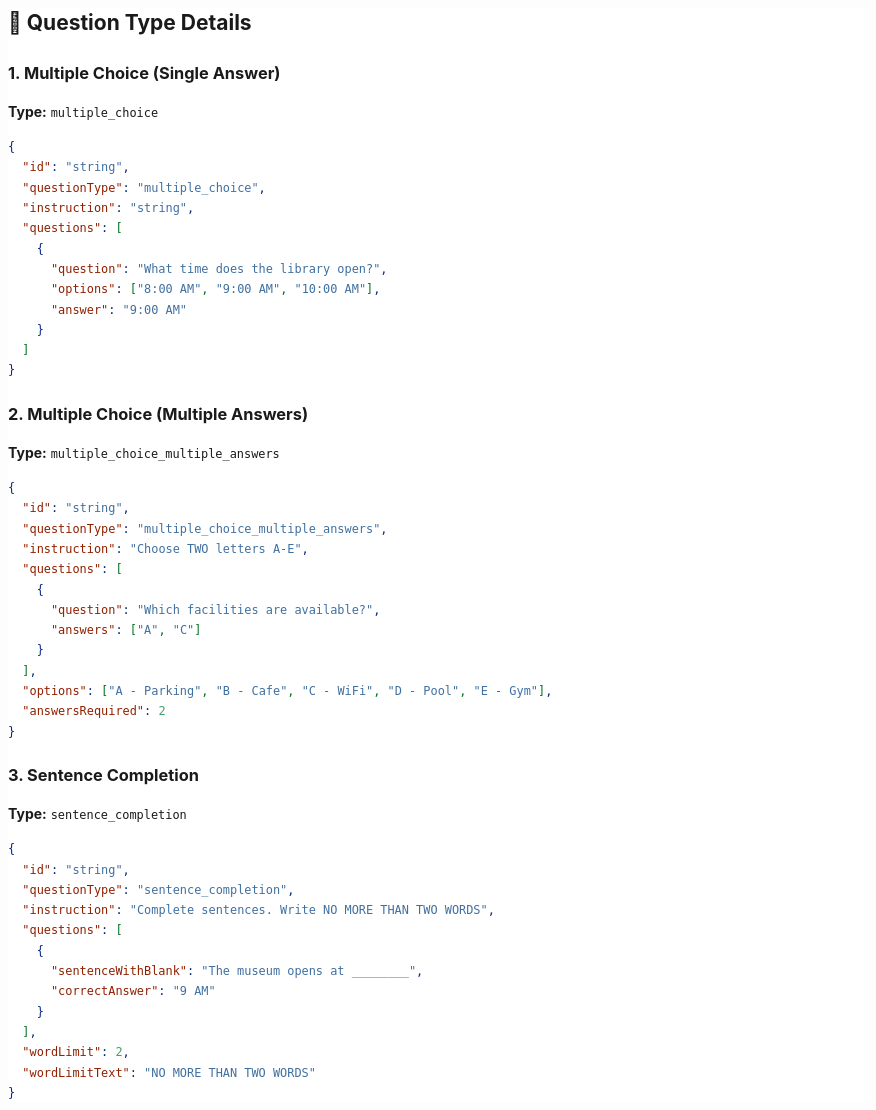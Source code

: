 
## 📝 Question Type Details

### 1. Multiple Choice (Single Answer)

**Type:** `multiple_choice`

```json
{
  "id": "string",
  "questionType": "multiple_choice",
  "instruction": "string",
  "questions": [
    {
      "question": "What time does the library open?",
      "options": ["8:00 AM", "9:00 AM", "10:00 AM"],
      "answer": "9:00 AM"
    }
  ]
}
```

### 2. Multiple Choice (Multiple Answers)

**Type:** `multiple_choice_multiple_answers`

```json
{
  "id": "string",
  "questionType": "multiple_choice_multiple_answers",
  "instruction": "Choose TWO letters A-E",
  "questions": [
    {
      "question": "Which facilities are available?",
      "answers": ["A", "C"]
    }
  ],
  "options": ["A - Parking", "B - Cafe", "C - WiFi", "D - Pool", "E - Gym"],
  "answersRequired": 2
}
```

### 3. Sentence Completion

**Type:** `sentence_completion`

```json
{
  "id": "string",
  "questionType": "sentence_completion",
  "instruction": "Complete sentences. Write NO MORE THAN TWO WORDS",
  "questions": [
    {
      "sentenceWithBlank": "The museum opens at ________",
      "correctAnswer": "9 AM"
    }
  ],
  "wordLimit": 2,
  "wordLimitText": "NO MORE THAN TWO WORDS"
}
```
